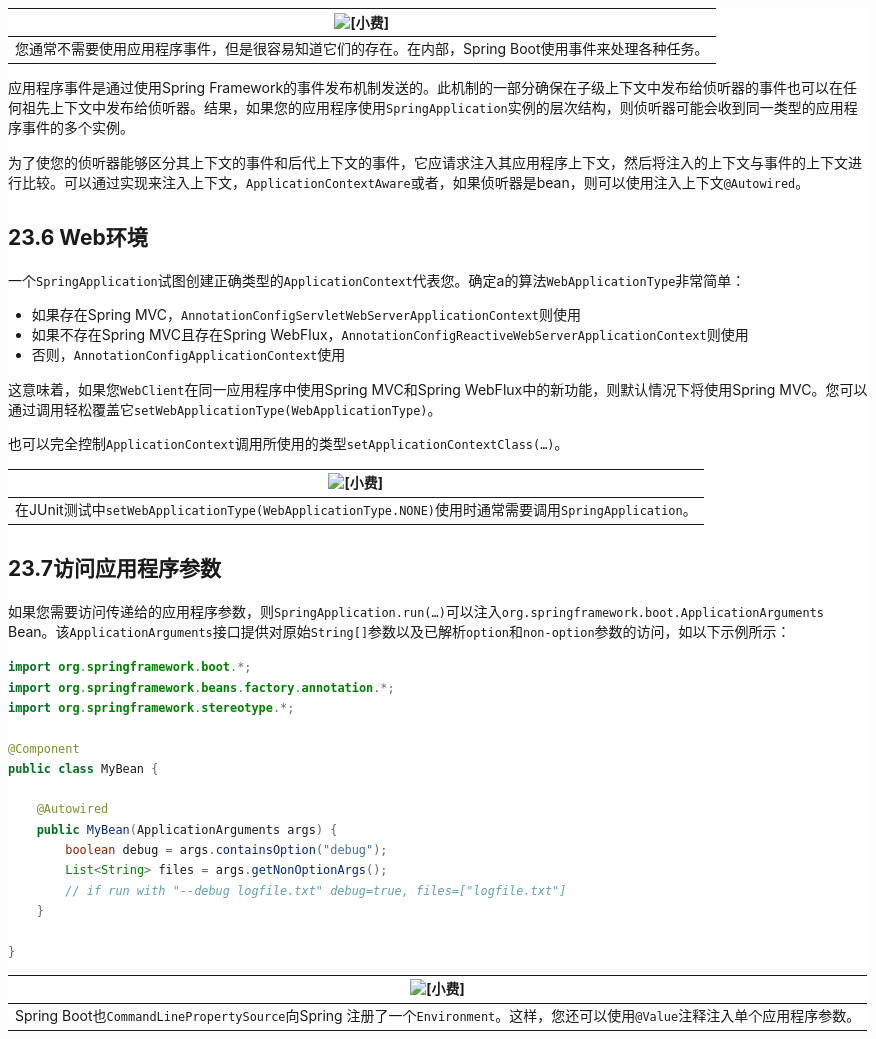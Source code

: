 | ![[小费]](https://docs.spring.io/spring-boot/docs/2.1.9.RELEASE/reference/html/images/tip.png) |
| ------------------------------------------------------------ |
| 您通常不需要使用应用程序事件，但是很容易知道它们的存在。在内部，Spring Boot使用事件来处理各种任务。 |

应用程序事件是通过使用Spring Framework的事件发布机制发送的。此机制的一部分确保在子级上下文中发布给侦听器的事件也可以在任何祖先上下文中发布给侦听器。结果，如果您的应用程序使用`SpringApplication`实例的层次结构，则侦听器可能会收到同一类型的应用程序事件的多个实例。

为了使您的侦听器能够区分其上下文的事件和后代上下文的事件，它应请求注入其应用程序上下文，然后将注入的上下文与事件的上下文进行比较。可以通过实现来注入上下文，`ApplicationContextAware`或者，如果侦听器是bean，则可以使用注入上下文`@Autowired`。

## 23.6 Web环境

一个`SpringApplication`试图创建正确类型的`ApplicationContext`代表您。确定a的算法`WebApplicationType`非常简单：

- 如果存在Spring MVC，`AnnotationConfigServletWebServerApplicationContext`则使用
- 如果不存在Spring MVC且存在Spring WebFlux，`AnnotationConfigReactiveWebServerApplicationContext`则使用
- 否则，`AnnotationConfigApplicationContext`使用

这意味着，如果您`WebClient`在同一应用程序中使用Spring MVC和Spring WebFlux中的新功能，则默认情况下将使用Spring MVC。您可以通过调用轻松覆盖它`setWebApplicationType(WebApplicationType)`。

也可以完全控制`ApplicationContext`调用所使用的类型`setApplicationContextClass(…)`。

| ![[小费]](https://docs.spring.io/spring-boot/docs/2.1.9.RELEASE/reference/html/images/tip.png) |
| ------------------------------------------------------------ |
| 在JUnit测试中`setWebApplicationType(WebApplicationType.NONE)`使用时通常需要调用`SpringApplication`。 |

## 23.7访问应用程序参数

如果您需要访问传递给的应用程序参数，则`SpringApplication.run(…)`可以注入`org.springframework.boot.ApplicationArguments`Bean。该`ApplicationArguments`接口提供对原始`String[]`参数以及已解析`option`和`non-option`参数的访问，如以下示例所示：

```java
import org.springframework.boot.*;
import org.springframework.beans.factory.annotation.*;
import org.springframework.stereotype.*;

@Component
public class MyBean {

	@Autowired
	public MyBean(ApplicationArguments args) {
		boolean debug = args.containsOption("debug");
		List<String> files = args.getNonOptionArgs();
		// if run with "--debug logfile.txt" debug=true, files=["logfile.txt"]
	}

}
```

| ![[小费]](https://docs.spring.io/spring-boot/docs/2.1.9.RELEASE/reference/html/images/tip.png) |
| ------------------------------------------------------------ |
| Spring Boot也`CommandLinePropertySource`向Spring 注册了一个`Environment`。这样，您还可以使用`@Value`注释注入单个应用程序参数。 |
